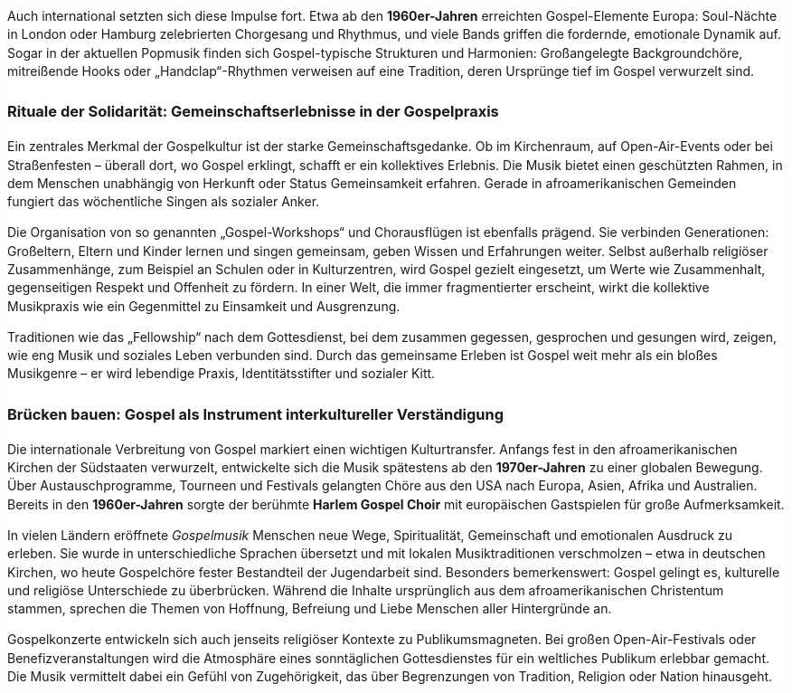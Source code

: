 Auch international setzten sich diese Impulse fort. Etwa ab den **1960er-Jahren** erreichten
Gospel-Elemente Europa: Soul-Nächte in London oder Hamburg zelebrierten Chorgesang und Rhythmus, und
viele Bands griffen die fordernde, emotionale Dynamik auf. Sogar in der aktuellen Popmusik finden
sich Gospel-typische Strukturen und Harmonien: Großangelegte Backgroundchöre, mitreißende Hooks oder
„Handclap“-Rhythmen verweisen auf eine Tradition, deren Ursprünge tief im Gospel verwurzelt sind.

### Rituale der Solidarität: Gemeinschaftserlebnisse in der Gospelpraxis

Ein zentrales Merkmal der Gospelkultur ist der starke Gemeinschaftsgedanke. Ob im Kirchenraum, auf
Open-Air-Events oder bei Straßenfesten – überall dort, wo Gospel erklingt, schafft er ein
kollektives Erlebnis. Die Musik bietet einen geschützten Rahmen, in dem Menschen unabhängig von
Herkunft oder Status Gemeinsamkeit erfahren. Gerade in afroamerikanischen Gemeinden fungiert das
wöchentliche Singen als sozialer Anker.

Die Organisation von so genannten „Gospel-Workshops“ und Chorausflügen ist ebenfalls prägend. Sie
verbinden Generationen: Großeltern, Eltern und Kinder lernen und singen gemeinsam, geben Wissen und
Erfahrungen weiter. Selbst außerhalb religiöser Zusammenhänge, zum Beispiel an Schulen oder in
Kulturzentren, wird Gospel gezielt eingesetzt, um Werte wie Zusammenhalt, gegenseitigen Respekt und
Offenheit zu fördern. In einer Welt, die immer fragmentierter erscheint, wirkt die kollektive
Musikpraxis wie ein Gegenmittel zu Einsamkeit und Ausgrenzung.

Traditionen wie das „Fellowship“ nach dem Gottesdienst, bei dem zusammen gegessen, gesprochen und
gesungen wird, zeigen, wie eng Musik und soziales Leben verbunden sind. Durch das gemeinsame Erleben
ist Gospel weit mehr als ein bloßes Musikgenre – er wird lebendige Praxis, Identitätsstifter und
sozialer Kitt.

### Brücken bauen: Gospel als Instrument interkultureller Verständigung

Die internationale Verbreitung von Gospel markiert einen wichtigen Kulturtransfer. Anfangs fest in
den afroamerikanischen Kirchen der Südstaaten verwurzelt, entwickelte sich die Musik spätestens ab
den **1970er-Jahren** zu einer globalen Bewegung. Über Austauschprogramme, Tourneen und Festivals
gelangten Chöre aus den USA nach Europa, Asien, Afrika und Australien. Bereits in den
**1960er-Jahren** sorgte der berühmte **Harlem Gospel Choir** mit europäischen Gastspielen für große
Aufmerksamkeit.

In vielen Ländern eröffnete _Gospelmusik_ Menschen neue Wege, Spiritualität, Gemeinschaft und
emotionalen Ausdruck zu erleben. Sie wurde in unterschiedliche Sprachen übersetzt und mit lokalen
Musiktraditionen verschmolzen – etwa in deutschen Kirchen, wo heute Gospelchöre fester Bestandteil
der Jugendarbeit sind. Besonders bemerkenswert: Gospel gelingt es, kulturelle und religiöse
Unterschiede zu überbrücken. Während die Inhalte ursprünglich aus dem afroamerikanischen Christentum
stammen, sprechen die Themen von Hoffnung, Befreiung und Liebe Menschen aller Hintergründe an.

Gospelkonzerte entwickeln sich auch jenseits religiöser Kontexte zu Publikumsmagneten. Bei großen
Open-Air-Festivals oder Benefizveranstaltungen wird die Atmosphäre eines sonntäglichen
Gottesdienstes für ein weltliches Publikum erlebbar gemacht. Die Musik vermittelt dabei ein Gefühl
von Zugehörigkeit, das über Begrenzungen von Tradition, Religion oder Nation hinausgeht.
